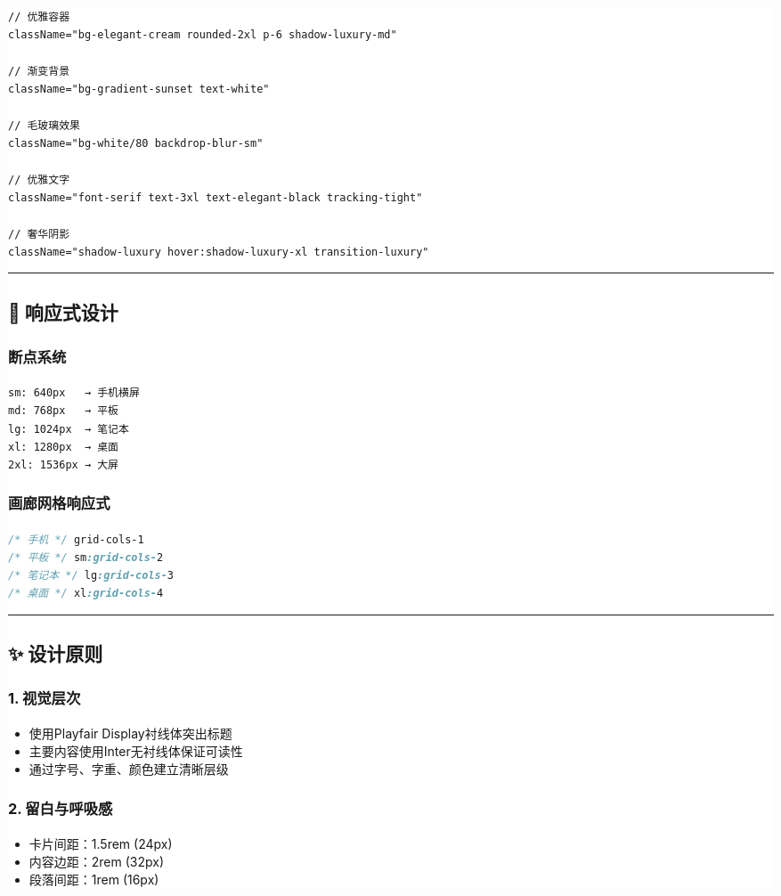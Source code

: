 ```tsx
// 优雅容器
className="bg-elegant-cream rounded-2xl p-6 shadow-luxury-md"

// 渐变背景
className="bg-gradient-sunset text-white"

// 毛玻璃效果
className="bg-white/80 backdrop-blur-sm"

// 优雅文字
className="font-serif text-3xl text-elegant-black tracking-tight"

// 奢华阴影
className="shadow-luxury hover:shadow-luxury-xl transition-luxury"
```

---

## 📱 响应式设计

### 断点系统
```
sm: 640px   → 手机横屏
md: 768px   → 平板
lg: 1024px  → 笔记本
xl: 1280px  → 桌面
2xl: 1536px → 大屏
```

### 画廊网格响应式
```css
/* 手机 */ grid-cols-1
/* 平板 */ sm:grid-cols-2
/* 笔记本 */ lg:grid-cols-3
/* 桌面 */ xl:grid-cols-4
```

---

## ✨ 设计原则

### 1. 视觉层次
- 使用Playfair Display衬线体突出标题
- 主要内容使用Inter无衬线体保证可读性
- 通过字号、字重、颜色建立清晰层级

### 2. 留白与呼吸感
- 卡片间距：1.5rem (24px)
- 内容边距：2rem (32px)
- 段落间距：1rem (16px)
